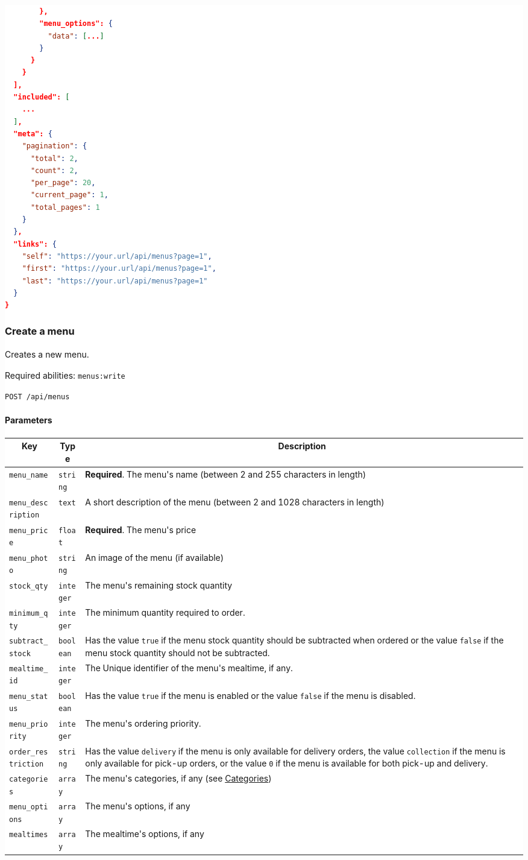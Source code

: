 ```json
        },
        "menu_options": {
          "data": [...]
        }
      }
    }
  ],
  "included": [
    ...
  ],
  "meta": {
    "pagination": {
      "total": 2,
      "count": 2,
      "per_page": 20,
      "current_page": 1,
      "total_pages": 1
    }
  },
  "links": {
    "self": "https://your.url/api/menus?page=1",
    "first": "https://your.url/api/menus?page=1",
    "last": "https://your.url/api/menus?page=1"
  }
}
```

### Create a menu

Creates a new menu.

Required abilities: `menus:write`

```
POST /api/menus
```

#### Parameters

| Key                  | Type      | Description                                                  |
| -------------------- | --------- | ------------------------------------------------------------ |
| `menu_name`           | `string`  | **Required**. The menu's name (between 2 and 255 characters in length)       |
| `menu_description`     | `text`  | A short description of the menu (between 2 and 1028 characters in length)      |
| `menu_price`           | `float`  | **Required**. The menu's price       |
| `menu_photo`           | `string`  | An image of the menu (if available)        |
| `stock_qty`           | `integer`  | The menu's remaining stock quantity       |
| `minimum_qty`           | `integer`  | The minimum quantity required to order.          |
| `subtract_stock`           | `boolean`  | Has the value `true` if the menu stock quantity should be subtracted when ordered or the value `false` if the menu stock quantity should not be subtracted.         |
| `mealtime_id`           | `integer`  | The Unique identifier of the menu's mealtime, if any.        |
| `menu_status`           | `boolean`  | Has the value `true` if the menu is enabled or the value `false` if the menu is disabled.        |
| `menu_priority`           | `integer`  | The menu's ordering priority.        |
| `order_restriction`           | `string`  | Has the value `delivery` if the menu is only available for delivery orders, the value `collection` if the menu is only available for pick-up orders, or the value `0` if the menu is available for both pick-up and delivery.      |
| `categories`           | `array`  | The menu's categories, if any (see [Categories](locations.md))       |
| `menu_options`           | `array`  | The menu's options, if any        |
| `mealtimes`           | `array`  | The mealtime's options, if any        |
